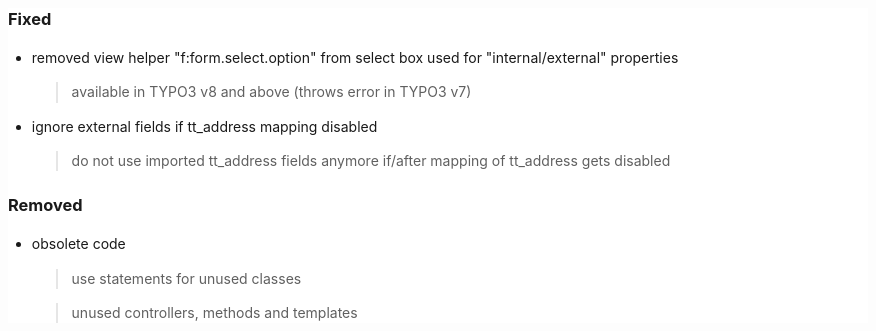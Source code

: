 ### Fixed
- removed view helper "f:form.select.option" from select box used for "internal/external" properties
  > available in TYPO3 v8 and above (throws error in TYPO3 v7)
- ignore external fields if tt_address mapping disabled
  > do not use imported tt_address fields anymore if/after mapping of tt_address gets disabled
 

### Removed
- obsolete code
  > use statements for unused classes

  > unused controllers, methods and templates
